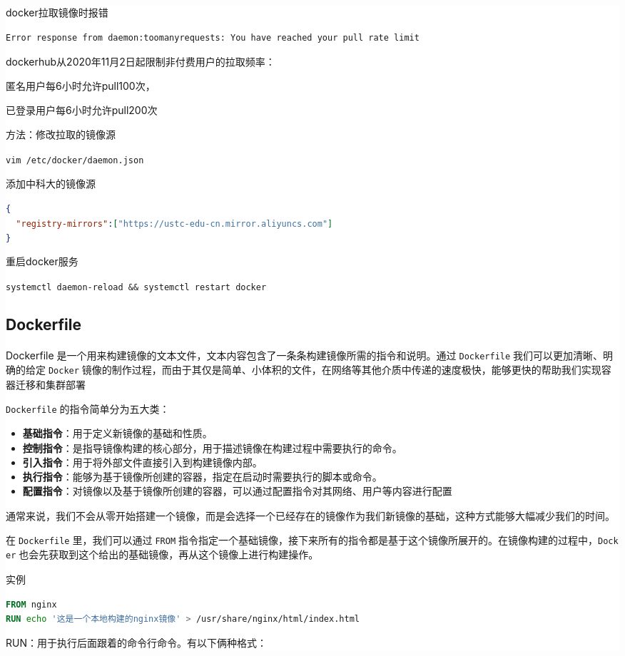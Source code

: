 docker拉取镜像时报错

```shell
Error response from daemon:toomanyrequests: You have reached your pull rate limit
```

dockerhub从2020年11月2日起限制非付费用户的拉取频率：

匿名用户每6小时允许pull100次，

已登录用户每6小时允许pull200次

方法：修改拉取的镜像源

```shell
vim /etc/docker/daemon.json
```

添加中科大的镜像源

```json
{
  "registry-mirrors":["https://ustc-edu-cn.mirror.aliyuncs.com"]
}
```

重启docker服务

```shell
systemctl daemon-reload && systemctl restart docker
```





## Dockerfile

Dockerfile 是一个用来构建镜像的文本文件，文本内容包含了一条条构建镜像所需的指令和说明。通过 `Dockerfile` 我们可以更加清晰、明确的给定 `Docker` 镜像的制作过程，而由于其仅是简单、小体积的文件，在网络等其他介质中传递的速度极快，能够更快的帮助我们实现容器迁移和集群部署

`Dockerfile` 的指令简单分为五大类：

- **基础指令**：用于定义新镜像的基础和性质。
- **控制指令**：是指导镜像构建的核心部分，用于描述镜像在构建过程中需要执行的命令。
- **引入指令**：用于将外部文件直接引入到构建镜像内部。
- **执行指令**：能够为基于镜像所创建的容器，指定在启动时需要执行的脚本或命令。
- **配置指令**：对镜像以及基于镜像所创建的容器，可以通过配置指令对其网络、用户等内容进行配置

通常来说，我们不会从零开始搭建一个镜像，而是会选择一个已经存在的镜像作为我们新镜像的基础，这种方式能够大幅减少我们的时间。

在 `Dockerfile` 里，我们可以通过 `FROM` 指令指定一个基础镜像，接下来所有的指令都是基于这个镜像所展开的。在镜像构建的过程中，`Docker` 也会先获取到这个给出的基础镜像，再从这个镜像上进行构建操作。

实例

```dockerfile
FROM nginx
RUN echo '这是一个本地构建的nginx镜像' > /usr/share/nginx/html/index.html
```

RUN：用于执行后面跟着的命令行命令。有以下俩种格式：
